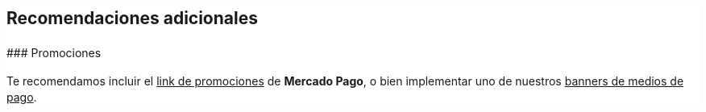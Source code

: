 ## Recomendaciones adicionales

### Promociones

Te recomendamos incluir el [link de promociones](https://www.mercadopago.com.ar/promociones) de **Mercado Pago**, o bien implementar uno de nuestros [banners de medios de pago](https://www.mercadopago.com/mla/com.mercadopago.web.landing.LandingController?id=banners).